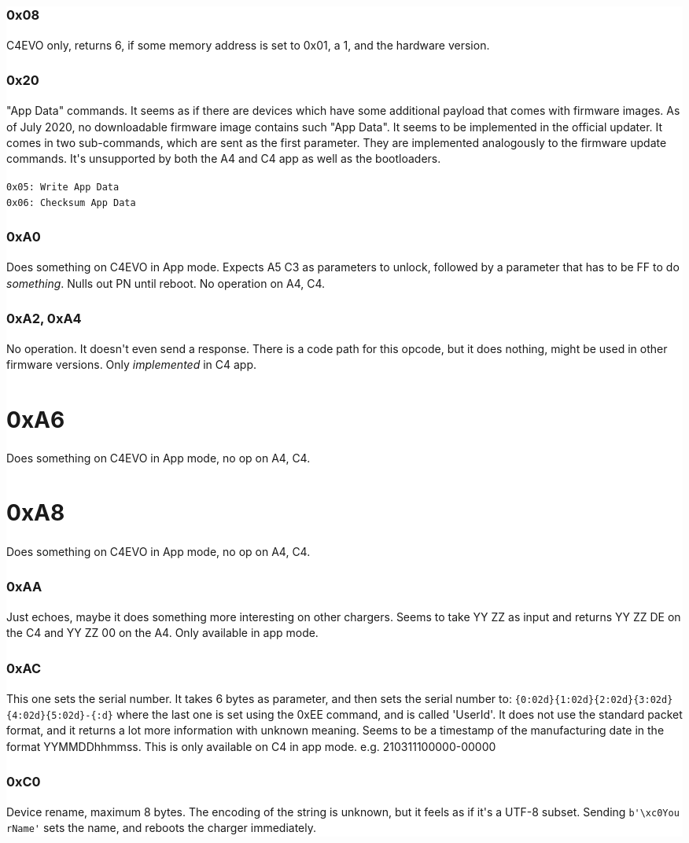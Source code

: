 ### 0x08

C4EVO only, returns 6, if some memory address is set to 0x01, a 1, and the hardware version.

### 0x20

"App Data" commands. It seems as if there are devices which have some additional payload that comes with firmware images. As of July 2020, no downloadable firmware image contains such "App Data". It seems to be implemented in the official updater. It comes in two sub-commands, which are sent as the first parameter. They are implemented analogously to the firmware update commands. It's unsupported by both the A4 and C4 app as well as the bootloaders.

    0x05: Write App Data
    0x06: Checksum App Data

### 0xA0

Does something on C4EVO in App mode. Expects A5 C3 as parameters to unlock, followed by a parameter that has to be FF to do _something_. Nulls out PN until reboot. No operation on A4, C4.

### 0xA2, 0xA4

No operation. It doesn't even send a response. There is a code path for this opcode, but it does nothing, might be used in other firmware versions. Only _implemented_ in C4 app.

# 0xA6

Does something on C4EVO in App mode, no op on A4, C4.

# 0xA8

Does something on C4EVO in App mode, no op on A4, C4.

### 0xAA

Just echoes, maybe it does something more interesting on other chargers. Seems to take YY ZZ as input and returns YY ZZ DE on the C4 and YY ZZ 00 on the A4. Only available in app mode.

### 0xAC

This one sets the serial number. It takes 6 bytes as parameter, and then sets the serial number to: `{0:02d}{1:02d}{2:02d}{3:02d}{4:02d}{5:02d}-{:d}` where the last one is set using the 0xEE command, and is called 'UserId'. It does not use the standard packet format, and it returns a lot more information with unknown meaning. Seems to be a timestamp of the manufacturing date in the format YYMMDDhhmmss. This is only available on C4 in app mode.
e.g. 210311100000-00000
### 0xC0

Device rename, maximum 8 bytes. The encoding of the string is unknown, but it feels as if it's a UTF-8 subset. Sending `b'\xc0YourName'` sets the name, and reboots the charger immediately.
